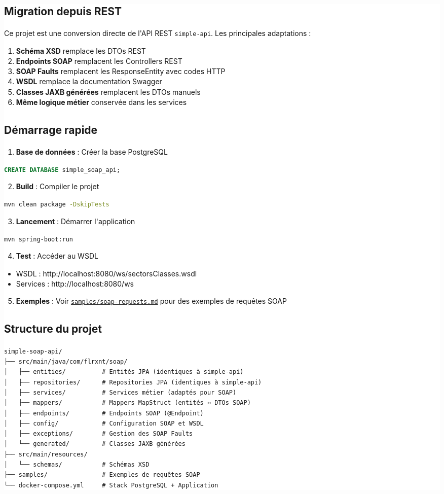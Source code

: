 ## Migration depuis REST

Ce projet est une conversion directe de l'API REST `simple-api`. Les principales adaptations :

1. **Schéma XSD** remplace les DTOs REST
2. **Endpoints SOAP** remplacent les Controllers REST
3. **SOAP Faults** remplacent les ResponseEntity avec codes HTTP
4. **WSDL** remplace la documentation Swagger
5. **Classes JAXB générées** remplacent les DTOs manuels
6. **Même logique métier** conservée dans les services

## Démarrage rapide

1. **Base de données** : Créer la base PostgreSQL
```sql
CREATE DATABASE simple_soap_api;
```

2. **Build** : Compiler le projet
```bash
mvn clean package -DskipTests
```

3. **Lancement** : Démarrer l'application
```bash
mvn spring-boot:run
```

4. **Test** : Accéder au WSDL
- WSDL : http://localhost:8080/ws/sectorsClasses.wsdl
- Services : http://localhost:8080/ws

5. **Exemples** : Voir [`samples/soap-requests.md`](samples/soap-requests.md) pour des exemples de requêtes SOAP

## Structure du projet

```
simple-soap-api/
├── src/main/java/com/flrxnt/soap/
│   ├── entities/          # Entités JPA (identiques à simple-api)
│   ├── repositories/      # Repositories JPA (identiques à simple-api)
│   ├── services/          # Services métier (adaptés pour SOAP)
│   ├── mappers/           # Mappers MapStruct (entités ↔ DTOs SOAP)
│   ├── endpoints/         # Endpoints SOAP (@Endpoint)
│   ├── config/            # Configuration SOAP et WSDL
│   ├── exceptions/        # Gestion des SOAP Faults
│   └── generated/         # Classes JAXB générées
├── src/main/resources/
│   └── schemas/           # Schémas XSD
├── samples/               # Exemples de requêtes SOAP
└── docker-compose.yml     # Stack PostgreSQL + Application
```
